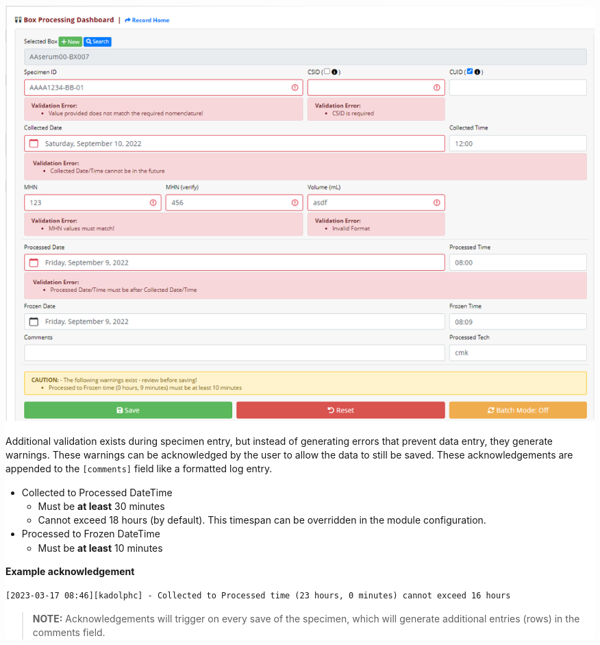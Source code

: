 ![validation_2](imgs/validation_2.png)

Additional validation exists during specimen entry, but instead of generating errors that prevent data entry, they generate warnings.  These warnings can be acknowledged by the user to allow the data to still be saved.  These acknowledgements are appended to the `[comments]` field like a formatted log entry.

- Collected to Processed DateTime
  - Must be **at least** 30 minutes
  - Cannot exceed 18 hours (by default).  This timespan can be overridden in the module configuration.
- Processed to Frozen DateTime
  - Must be **at least** 10 minutes

**Example acknowledgement**

`[2023-03-17 08:46][kadolphc] - Collected to Processed time (23 hours, 0 minutes) cannot exceed 16 hours`

> **NOTE:** Acknowledgements will trigger on every save of the specimen, which will generate additional entries (rows) in the comments field.
